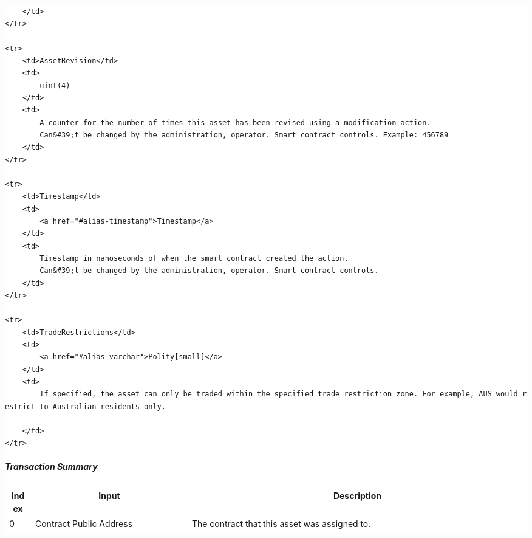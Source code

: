         </td>
    </tr>

    <tr>
        <td>AssetRevision</td>
        <td>
            uint(4)
        </td>
        <td>
            A counter for the number of times this asset has been revised using a modification action.
            Can&#39;t be changed by the administration, operator. Smart contract controls. Example: 456789
        </td>
    </tr>

    <tr>
        <td>Timestamp</td>
        <td>
            <a href="#alias-timestamp">Timestamp</a>
        </td>
        <td>
            Timestamp in nanoseconds of when the smart contract created the action.
            Can&#39;t be changed by the administration, operator. Smart contract controls.
        </td>
    </tr>

    <tr>
        <td>TradeRestrictions</td>
        <td>
            <a href="#alias-varchar">Polity[small]</a>
        </td>
        <td>
            If specified, the asset can only be traded within the specified trade restriction zone. For example, AUS would restrict to Australian residents only.
            
        </td>
    </tr>

</table>

##### Transaction Summary


<table>
   <tr>
        <th style="width:5%" class="text-center">Index</th>
        <th style="width:30%">Input</th>
        <th>Description</th>
   </tr>
   <tr>
        <td class="text-center">0</td>
        <td>Contract Public Address</td>
        <td>The contract that this asset was assigned to.</td>
    </tr>
</table>
